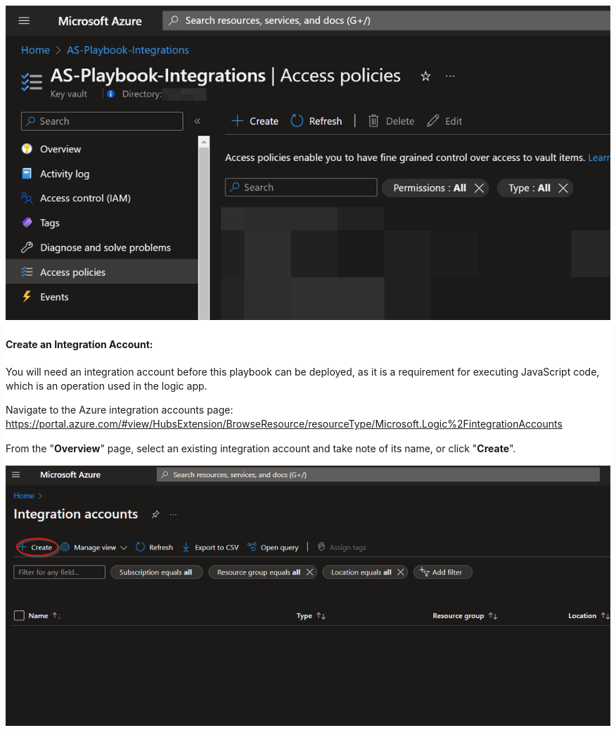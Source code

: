 ![Zscaler_Key_Vault_4](Images/Zscaler_Key_Vault_4.png)


#### Create an Integration Account:

You will need an integration account before this playbook can be deployed, as it is a requirement for executing JavaScript code, which is an operation used in the logic app.

Navigate to the Azure integration accounts page: https://portal.azure.com/#view/HubsExtension/BrowseResource/resourceType/Microsoft.Logic%2FintegrationAccounts

From the "**Overview**" page, select an existing integration account and take note of its name, or click "**Create**".

![Zscaler_Integration_Account_1](Images/Zscaler_Integration_Account_1.png)
